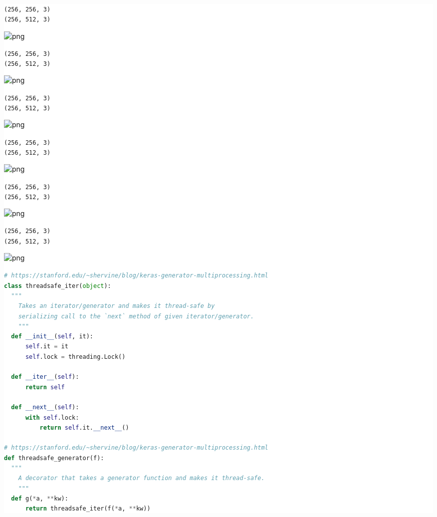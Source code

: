     (256, 256, 3)
    (256, 512, 3)
    


![png](output_4_9.png)


    (256, 256, 3)
    (256, 512, 3)
    


![png](output_4_11.png)


    (256, 256, 3)
    (256, 512, 3)
    


![png](output_4_13.png)


    (256, 256, 3)
    (256, 512, 3)
    


![png](output_4_15.png)


    (256, 256, 3)
    (256, 512, 3)
    


![png](output_4_17.png)


    (256, 256, 3)
    (256, 512, 3)
    


![png](output_4_19.png)



```python
# https://stanford.edu/~shervine/blog/keras-generator-multiprocessing.html
class threadsafe_iter(object):
  """
    Takes an iterator/generator and makes it thread-safe by
    serializing call to the `next` method of given iterator/generator.
    """
  def __init__(self, it):
      self.it = it
      self.lock = threading.Lock()

  def __iter__(self):
      return self

  def __next__(self):
      with self.lock:
          return self.it.__next__()

# https://stanford.edu/~shervine/blog/keras-generator-multiprocessing.html
def threadsafe_generator(f):
  """
    A decorator that takes a generator function and makes it thread-safe.
    """
  def g(*a, **kw):
      return threadsafe_iter(f(*a, **kw))
```